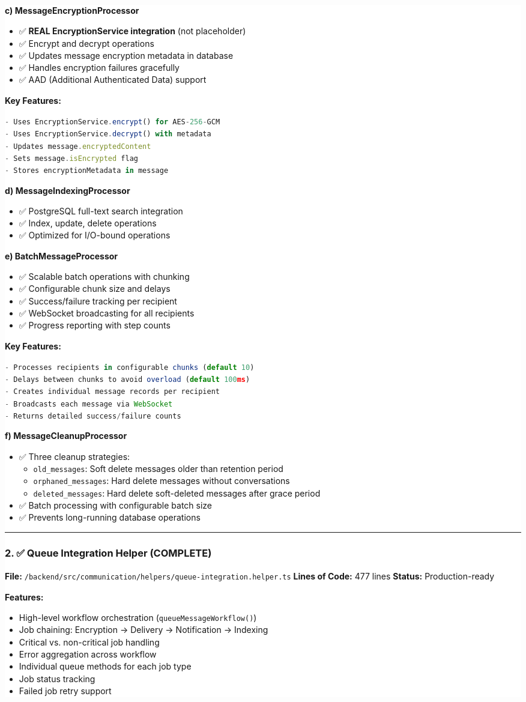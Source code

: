 **c) MessageEncryptionProcessor**
- ✅ **REAL EncryptionService integration** (not placeholder)
- ✅ Encrypt and decrypt operations
- ✅ Updates message encryption metadata in database
- ✅ Handles encryption failures gracefully
- ✅ AAD (Additional Authenticated Data) support

**Key Features:**
```typescript
- Uses EncryptionService.encrypt() for AES-256-GCM
- Uses EncryptionService.decrypt() with metadata
- Updates message.encryptedContent
- Sets message.isEncrypted flag
- Stores encryptionMetadata in message
```

**d) MessageIndexingProcessor**
- ✅ PostgreSQL full-text search integration
- ✅ Index, update, delete operations
- ✅ Optimized for I/O-bound operations

**e) BatchMessageProcessor**
- ✅ Scalable batch operations with chunking
- ✅ Configurable chunk size and delays
- ✅ Success/failure tracking per recipient
- ✅ WebSocket broadcasting for all recipients
- ✅ Progress reporting with step counts

**Key Features:**
```typescript
- Processes recipients in configurable chunks (default 10)
- Delays between chunks to avoid overload (default 100ms)
- Creates individual message records per recipient
- Broadcasts each message via WebSocket
- Returns detailed success/failure counts
```

**f) MessageCleanupProcessor**
- ✅ Three cleanup strategies:
  - `old_messages`: Soft delete messages older than retention period
  - `orphaned_messages`: Hard delete messages without conversations
  - `deleted_messages`: Hard delete soft-deleted messages after grace period
- ✅ Batch processing with configurable batch size
- ✅ Prevents long-running database operations

---

### 2. ✅ Queue Integration Helper (COMPLETE)

**File:** `/backend/src/communication/helpers/queue-integration.helper.ts`
**Lines of Code:** 477 lines
**Status:** Production-ready

**Features:**
- High-level workflow orchestration (`queueMessageWorkflow()`)
- Job chaining: Encryption → Delivery → Notification → Indexing
- Critical vs. non-critical job handling
- Error aggregation across workflow
- Individual queue methods for each job type
- Job status tracking
- Failed job retry support
